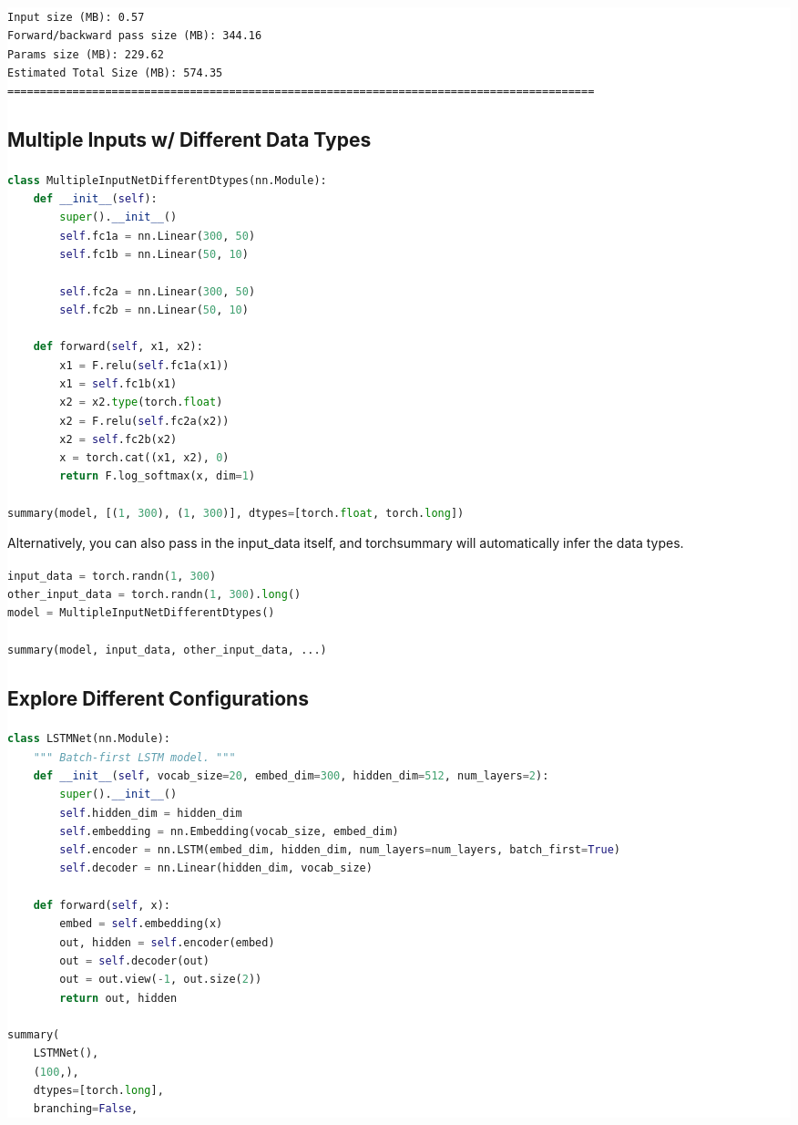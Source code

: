 ```
Input size (MB): 0.57
Forward/backward pass size (MB): 344.16
Params size (MB): 229.62
Estimated Total Size (MB): 574.35
==========================================================================================
```

## Multiple Inputs w/ Different Data Types
```python
class MultipleInputNetDifferentDtypes(nn.Module):
    def __init__(self):
        super().__init__()
        self.fc1a = nn.Linear(300, 50)
        self.fc1b = nn.Linear(50, 10)

        self.fc2a = nn.Linear(300, 50)
        self.fc2b = nn.Linear(50, 10)

    def forward(self, x1, x2):
        x1 = F.relu(self.fc1a(x1))
        x1 = self.fc1b(x1)
        x2 = x2.type(torch.float)
        x2 = F.relu(self.fc2a(x2))
        x2 = self.fc2b(x2)
        x = torch.cat((x1, x2), 0)
        return F.log_softmax(x, dim=1)

summary(model, [(1, 300), (1, 300)], dtypes=[torch.float, torch.long])
```
Alternatively, you can also pass in the input_data itself, and
torchsummary will automatically infer the data types.

```python
input_data = torch.randn(1, 300)
other_input_data = torch.randn(1, 300).long()
model = MultipleInputNetDifferentDtypes()

summary(model, input_data, other_input_data, ...)
```

## Explore Different Configurations
```python
class LSTMNet(nn.Module):
    """ Batch-first LSTM model. """
    def __init__(self, vocab_size=20, embed_dim=300, hidden_dim=512, num_layers=2):
        super().__init__()
        self.hidden_dim = hidden_dim
        self.embedding = nn.Embedding(vocab_size, embed_dim)
        self.encoder = nn.LSTM(embed_dim, hidden_dim, num_layers=num_layers, batch_first=True)
        self.decoder = nn.Linear(hidden_dim, vocab_size)

    def forward(self, x):
        embed = self.embedding(x)
        out, hidden = self.encoder(embed)
        out = self.decoder(out)
        out = out.view(-1, out.size(2))
        return out, hidden

summary(
    LSTMNet(),
    (100,),
    dtypes=[torch.long],
    branching=False,
```